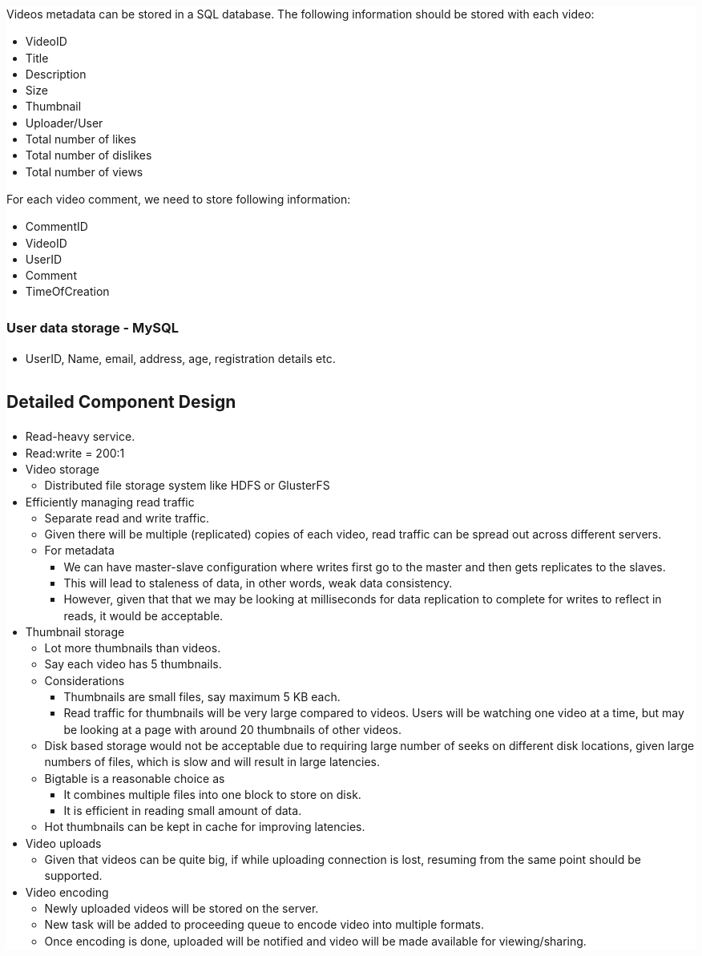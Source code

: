 Videos metadata can be stored in a SQL database. The following information should be stored with each video:

- VideoID
- Title
- Description
- Size
- Thumbnail
- Uploader/User
- Total number of likes
- Total number of dislikes
- Total number of views

For each video comment, we need to store following information:

- CommentID
- VideoID
- UserID
- Comment
- TimeOfCreation

### User data storage - MySQL

- UserID, Name, email, address, age, registration details etc.

## Detailed Component Design

- Read-heavy service.
- Read:write = 200:1
- Video storage
  - Distributed file storage system like HDFS or GlusterFS
- Efficiently managing read traffic
  - Separate read and write traffic.
  - Given there will be multiple (replicated) copies of each video, read traffic can be spread out across different servers.
  - For metadata
    - We can have master-slave configuration where writes first go to the master and then gets replicates to the slaves.
    - This will lead to staleness of data, in other words, weak data consistency.
    - However, given that that we may be looking at milliseconds for data replication to complete for writes to reflect in reads, it would be acceptable.
- Thumbnail storage
  - Lot more thumbnails than videos.
  - Say each video has 5 thumbnails.
  - Considerations
    - Thumbnails are small files, say maximum 5 KB each.
    - Read traffic for thumbnails will be very large compared to videos. Users will be watching one video at a time, but may be looking at a page with around 20 thumbnails of other videos.
  - Disk based storage would not be acceptable due to requiring large number of seeks on different disk locations, given large numbers of files, which is slow and will result in large latencies.
  - Bigtable is a reasonable choice as
    - It combines multiple files into one block to store on disk.
    - It is efficient in reading small amount of data.
  - Hot thumbnails can be kept in cache for improving latencies.
- Video uploads
  - Given that videos can be quite big, if while uploading connection is lost, resuming from the same point should be supported.
- Video encoding
  - Newly uploaded videos will be stored on the server.
  - New task will be added to proceeding queue to encode video into multiple formats.
  - Once encoding is done, uploaded will be notified and video will be made available for viewing/sharing.
